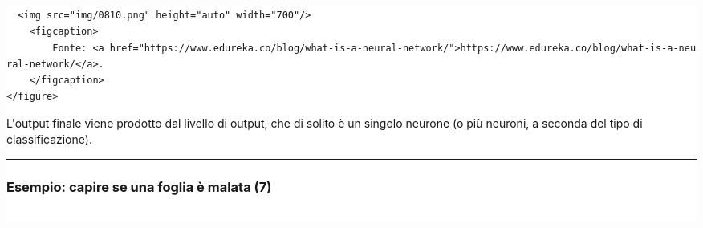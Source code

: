       <img src="img/0810.png" height="auto" width="700"/>
        <figcaption>
            Fonte: <a href="https://www.edureka.co/blog/what-is-a-neural-network/">https://www.edureka.co/blog/what-is-a-neural-network/</a>.
        </figcaption>
    </figure>
  </div>
  <div style="flex: 1;">
    <p>
      L'output finale viene prodotto dal livello di output, che di solito è un singolo neurone (o più neuroni, a seconda del tipo di classificazione).
    </p>
  </div>
</div>

---

### Esempio: capire se una foglia è malata (7)

<div style="display: flex; align-items: center;">
  <div style="flex: 2;">
    <figure>